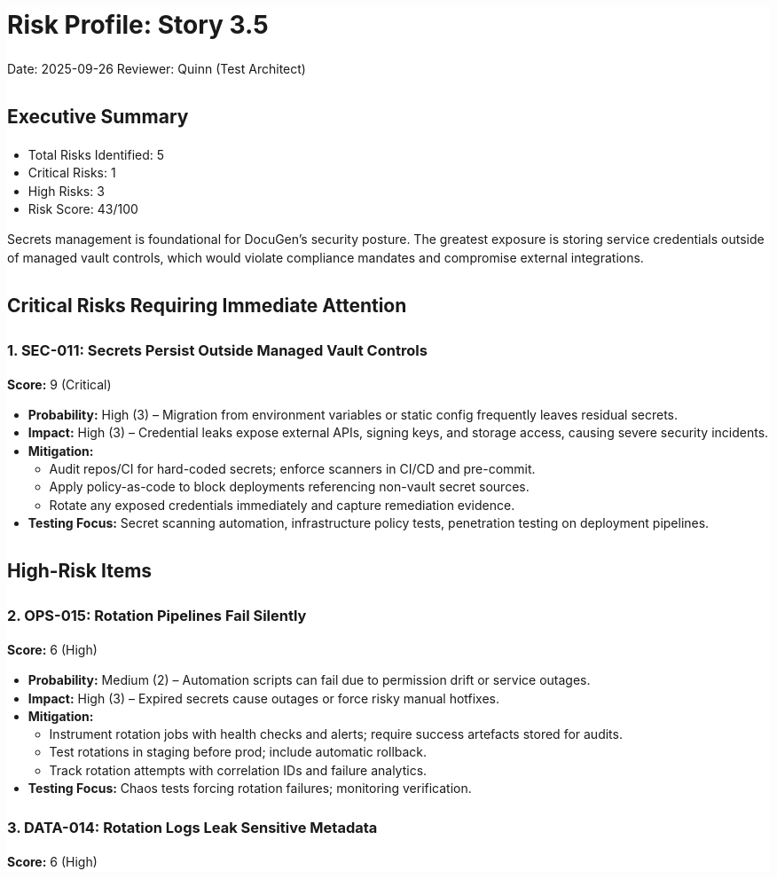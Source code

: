 # Risk Profile: Story 3.5

Date: 2025-09-26
Reviewer: Quinn (Test Architect)

## Executive Summary

- Total Risks Identified: 5
- Critical Risks: 1
- High Risks: 3
- Risk Score: 43/100

Secrets management is foundational for DocuGen’s security posture. The greatest exposure is storing service credentials outside of managed vault controls, which would violate compliance mandates and compromise external integrations.

## Critical Risks Requiring Immediate Attention

### 1. SEC-011: Secrets Persist Outside Managed Vault Controls
**Score:** 9 (Critical)

- **Probability:** High (3) – Migration from environment variables or static config frequently leaves residual secrets.
- **Impact:** High (3) – Credential leaks expose external APIs, signing keys, and storage access, causing severe security incidents.
- **Mitigation:**
  - Audit repos/CI for hard-coded secrets; enforce scanners in CI/CD and pre-commit.
  - Apply policy-as-code to block deployments referencing non-vault secret sources.
  - Rotate any exposed credentials immediately and capture remediation evidence.
- **Testing Focus:** Secret scanning automation, infrastructure policy tests, penetration testing on deployment pipelines.

## High-Risk Items

### 2. OPS-015: Rotation Pipelines Fail Silently
**Score:** 6 (High)

- **Probability:** Medium (2) – Automation scripts can fail due to permission drift or service outages.
- **Impact:** High (3) – Expired secrets cause outages or force risky manual hotfixes.
- **Mitigation:**
  - Instrument rotation jobs with health checks and alerts; require success artefacts stored for audits.
  - Test rotations in staging before prod; include automatic rollback.
  - Track rotation attempts with correlation IDs and failure analytics.
- **Testing Focus:** Chaos tests forcing rotation failures; monitoring verification.

### 3. DATA-014: Rotation Logs Leak Sensitive Metadata
**Score:** 6 (High)
